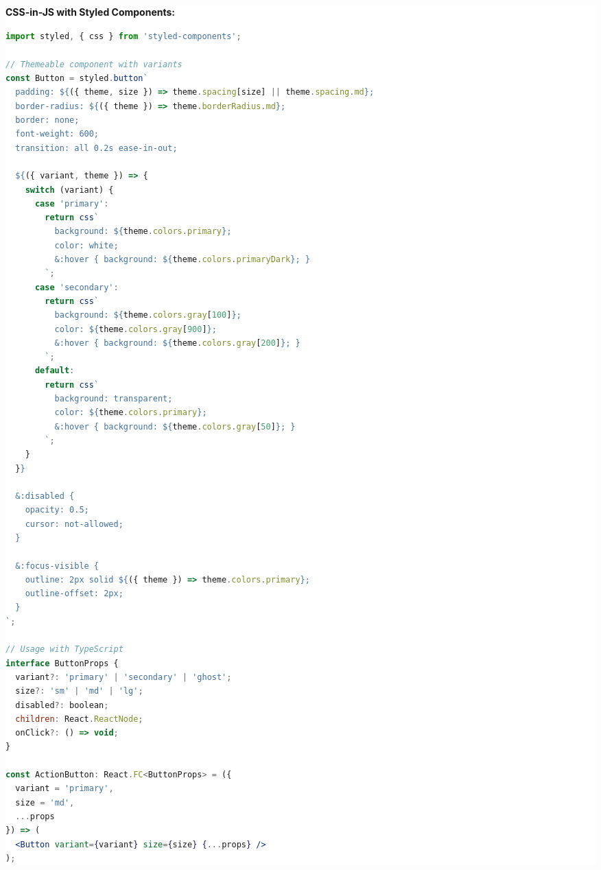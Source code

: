 ```css
```

**CSS-in-JS with Styled Components:**
```jsx
import styled, { css } from 'styled-components';

// Themeable component with variants
const Button = styled.button`
  padding: ${({ theme, size }) => theme.spacing[size] || theme.spacing.md};
  border-radius: ${({ theme }) => theme.borderRadius.md};
  border: none;
  font-weight: 600;
  transition: all 0.2s ease-in-out;
  
  ${({ variant, theme }) => {
    switch (variant) {
      case 'primary':
        return css`
          background: ${theme.colors.primary};
          color: white;
          &:hover { background: ${theme.colors.primaryDark}; }
        `;
      case 'secondary':
        return css`
          background: ${theme.colors.gray[100]};
          color: ${theme.colors.gray[900]};
          &:hover { background: ${theme.colors.gray[200]}; }
        `;
      default:
        return css`
          background: transparent;
          color: ${theme.colors.primary};
          &:hover { background: ${theme.colors.gray[50]}; }
        `;
    }
  }}
  
  &:disabled {
    opacity: 0.5;
    cursor: not-allowed;
  }
  
  &:focus-visible {
    outline: 2px solid ${({ theme }) => theme.colors.primary};
    outline-offset: 2px;
  }
`;

// Usage with TypeScript
interface ButtonProps {
  variant?: 'primary' | 'secondary' | 'ghost';
  size?: 'sm' | 'md' | 'lg';
  disabled?: boolean;
  children: React.ReactNode;
  onClick?: () => void;
}

const ActionButton: React.FC<ButtonProps> = ({ 
  variant = 'primary', 
  size = 'md', 
  ...props 
}) => (
  <Button variant={variant} size={size} {...props} />
);
```